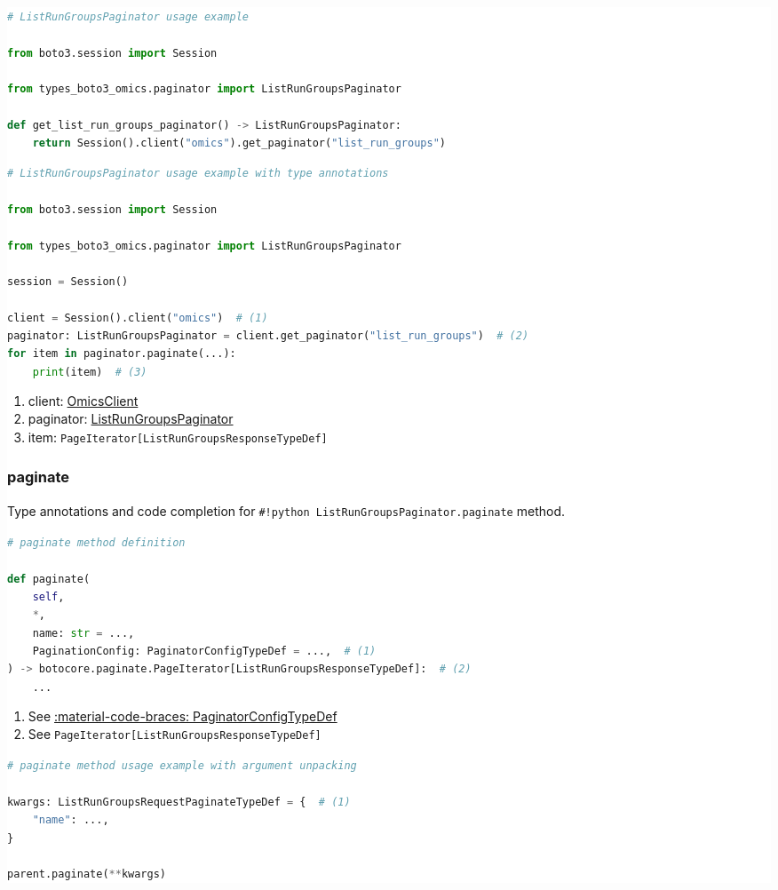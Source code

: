 ```python
# ListRunGroupsPaginator usage example

from boto3.session import Session

from types_boto3_omics.paginator import ListRunGroupsPaginator

def get_list_run_groups_paginator() -> ListRunGroupsPaginator:
    return Session().client("omics").get_paginator("list_run_groups")
```

```python
# ListRunGroupsPaginator usage example with type annotations

from boto3.session import Session

from types_boto3_omics.paginator import ListRunGroupsPaginator

session = Session()

client = Session().client("omics")  # (1)
paginator: ListRunGroupsPaginator = client.get_paginator("list_run_groups")  # (2)
for item in paginator.paginate(...):
    print(item)  # (3)
```

1. client: [OmicsClient](./client.md)
2. paginator: [ListRunGroupsPaginator](./paginators.md#listrungroupspaginator)
3. item: `PageIterator[ListRunGroupsResponseTypeDef]`


### paginate

Type annotations and code completion for `#!python ListRunGroupsPaginator.paginate` method.

```python
# paginate method definition

def paginate(
    self,
    *,
    name: str = ...,
    PaginationConfig: PaginatorConfigTypeDef = ...,  # (1)
) -> botocore.paginate.PageIterator[ListRunGroupsResponseTypeDef]:  # (2)
    ...
```

1. See [:material-code-braces: PaginatorConfigTypeDef](./type_defs.md#paginatorconfigtypedef)
2. See `PageIterator[ListRunGroupsResponseTypeDef]`


```python
# paginate method usage example with argument unpacking

kwargs: ListRunGroupsRequestPaginateTypeDef = {  # (1)
    "name": ...,
}

parent.paginate(**kwargs)
```

